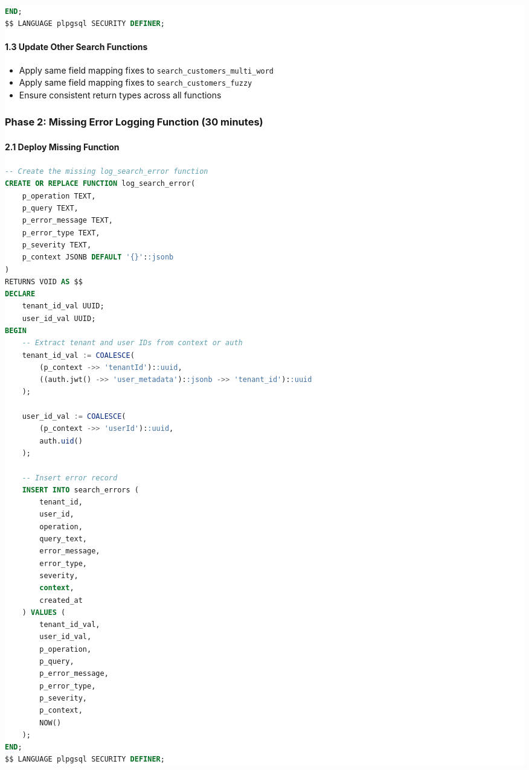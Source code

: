 ```sql
END;
$$ LANGUAGE plpgsql SECURITY DEFINER;
```

#### 1.3 Update Other Search Functions
- Apply same field mapping fixes to `search_customers_multi_word`
- Apply same field mapping fixes to `search_customers_fuzzy`
- Ensure consistent return types across all functions

### **Phase 2: Missing Error Logging Function** (30 minutes)

#### 2.1 Deploy Missing Function
```sql
-- Create the missing log_search_error function
CREATE OR REPLACE FUNCTION log_search_error(
    p_operation TEXT,
    p_query TEXT,
    p_error_message TEXT,
    p_error_type TEXT,
    p_severity TEXT,
    p_context JSONB DEFAULT '{}'::jsonb
)
RETURNS VOID AS $$
DECLARE
    tenant_id_val UUID;
    user_id_val UUID;
BEGIN
    -- Extract tenant and user IDs from context or auth
    tenant_id_val := COALESCE(
        (p_context ->> 'tenantId')::uuid,
        ((auth.jwt() ->> 'user_metadata')::jsonb ->> 'tenant_id')::uuid
    );
    
    user_id_val := COALESCE(
        (p_context ->> 'userId')::uuid,
        auth.uid()
    );
    
    -- Insert error record
    INSERT INTO search_errors (
        tenant_id,
        user_id,
        operation,
        query_text,
        error_message,
        error_type,
        severity,
        context,
        created_at
    ) VALUES (
        tenant_id_val,
        user_id_val,
        p_operation,
        p_query,
        p_error_message,
        p_error_type,
        p_severity,
        p_context,
        NOW()
    );
END;
$$ LANGUAGE plpgsql SECURITY DEFINER;
```